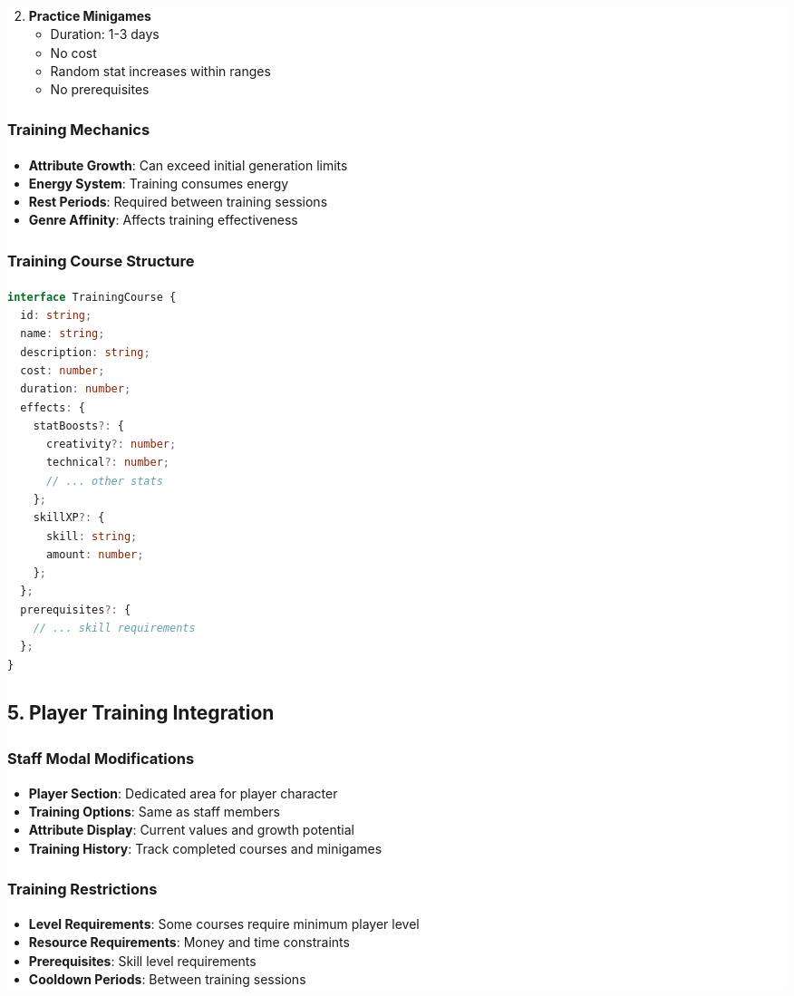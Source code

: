 2. **Practice Minigames**
   - Duration: 1-3 days
   - No cost
   - Random stat increases within ranges
   - No prerequisites

### Training Mechanics
- **Attribute Growth**: Can exceed initial generation limits
- **Energy System**: Training consumes energy
- **Rest Periods**: Required between training sessions
- **Genre Affinity**: Affects training effectiveness

### Training Course Structure
```typescript
interface TrainingCourse {
  id: string;
  name: string;
  description: string;
  cost: number;
  duration: number;
  effects: {
    statBoosts?: {
      creativity?: number;
      technical?: number;
      // ... other stats
    };
    skillXP?: {
      skill: string;
      amount: number;
    };
  };
  prerequisites?: {
    // ... skill requirements
  };
}
```

## 5. Player Training Integration

### Staff Modal Modifications
- **Player Section**: Dedicated area for player character
- **Training Options**: Same as staff members
- **Attribute Display**: Current values and growth potential
- **Training History**: Track completed courses and minigames

### Training Restrictions
- **Level Requirements**: Some courses require minimum player level
- **Resource Requirements**: Money and time constraints
- **Prerequisites**: Skill level requirements
- **Cooldown Periods**: Between training sessions
